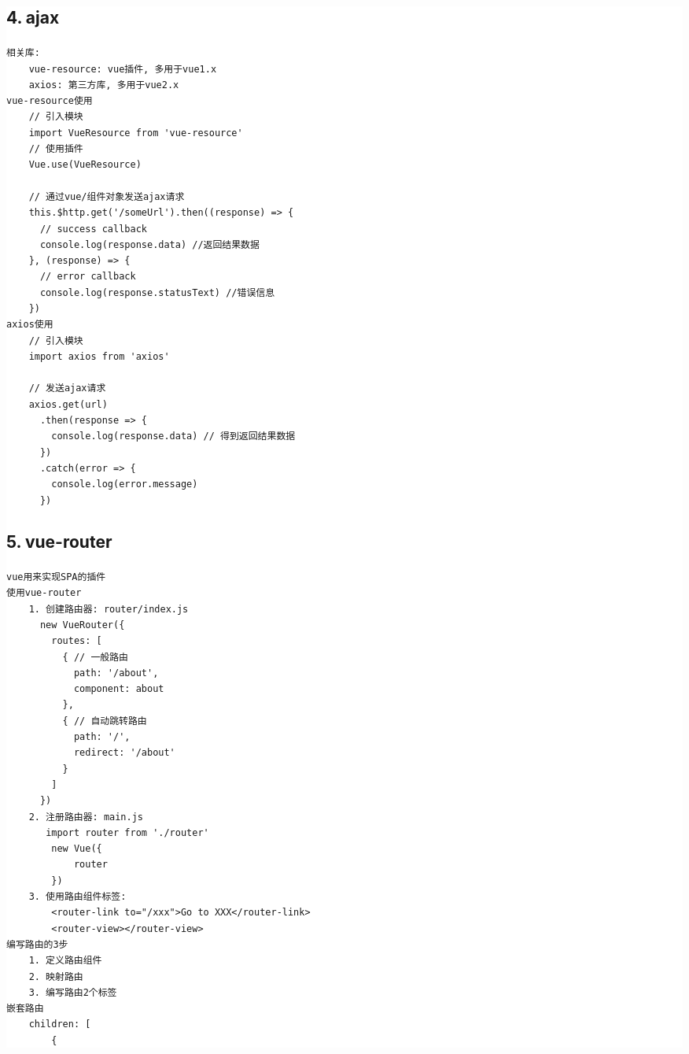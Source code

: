 ## 4. ajax

    相关库:
        vue-resource: vue插件, 多用于vue1.x
        axios: 第三方库, 多用于vue2.x
    vue-resource使用
        // 引入模块
        import VueResource from 'vue-resource'
        // 使用插件
        Vue.use(VueResource)
        
        // 通过vue/组件对象发送ajax请求
        this.$http.get('/someUrl').then((response) => {
          // success callback
          console.log(response.data) //返回结果数据
        }, (response) => {
          // error callback
          console.log(response.statusText) //错误信息
        })
    axios使用
        // 引入模块
        import axios from 'axios'
        
        // 发送ajax请求
        axios.get(url)
          .then(response => {
            console.log(response.data) // 得到返回结果数据
          })
          .catch(error => {
        	console.log(error.message)
          })

## 5. vue-router

    vue用来实现SPA的插件
    使用vue-router
        1. 创建路由器: router/index.js
          new VueRouter({
            routes: [
              { // 一般路由
                path: '/about',
                component: about
              },
              { // 自动跳转路由
                path: '/', 
                redirect: '/about'
              }
            ]
          })
        2. 注册路由器: main.js
           import router from './router'
           	new Vue({
           		router
           	})
        3. 使用路由组件标签:
           	<router-link to="/xxx">Go to XXX</router-link>
           	<router-view></router-view>
    编写路由的3步
        1. 定义路由组件    
        2. 映射路由
        3. 编写路由2个标签
    嵌套路由
        children: [
            {